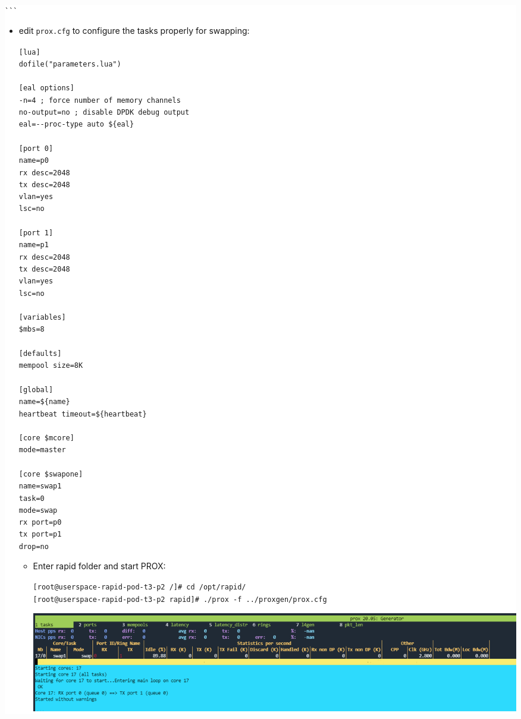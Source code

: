     ```

  - edit `prox.cfg` to configure the tasks properly for swapping:

    ```
    [lua]
    dofile("parameters.lua")                                                       
    
    [eal options] 
    -n=4 ; force number of memory channels
    no-output=no ; disable DPDK debug output 
    eal=--proc-type auto ${eal}
    
    [port 0]
    name=p0
    rx desc=2048
    tx desc=2048
    vlan=yes
    lsc=no                                                                         
    
    [port 1]
    name=p1
    rx desc=2048
    tx desc=2048
    vlan=yes
    lsc=no
    
    [variables]
    $mbs=8                                                                         
    
    [defaults]
    mempool size=8K
    
    [global]
    name=${name}
    heartbeat timeout=${heartbeat}
    
    [core $mcore]
    mode=master
    
    [core $swapone]
    name=swap1
    task=0
    mode=swap
    rx port=p0
    tx port=p1
    drop=no
    ```

    - Enter rapid folder and start PROX:

      ```
      [root@userspace-rapid-pod-t3-p2 /]# cd /opt/rapid/
      [root@userspace-rapid-pod-t3-p2 rapid]# ./prox -f ../proxgen/prox.cfg
      ```

      ![prox-vpp-screen-swap](./images/prox-vpp-screen-swap.png)
